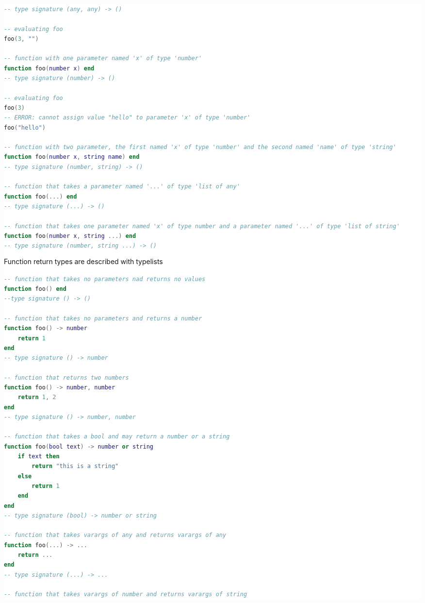 ```lua
-- type signature (any, any) -> ()

-- evaluating foo
foo(3, "")

-- function with one parameter named 'x' of type 'number'
function foo(number x) end
-- type signature (number) -> ()

-- evaluating foo
foo(3)
-- ERROR: cannot assign value "hello" to parameter 'x' of type 'number'
foo("hello")

-- function with two parameter, the first named 'x' of type 'number' and the second named 'name' of type 'string'
function foo(number x, string name) end
-- type signature (number, string) -> ()

-- function that takes a parameter named '...' of type 'list of any'
function foo(...) end
-- type signature (...) -> ()

-- function that takes one parameter named 'x' of type number and a parameter named '...' of type 'list of string'
function foo(number x, string ...) end
-- type signature (number, string ...) -> ()
```

Function return types are described with typelists
```lua
-- function that takes no parameters nad returns no values
function foo() end
--type signature () -> ()

-- function that takes no parameters and returns a number
function foo() -> number
    return 1
end
-- type signature () -> number

-- function that returns two numbers
function foo() -> number, number
    return 1, 2
end
-- type signature () -> number, number

-- function that takes a bool and may return a number or a string
function foo(bool text) -> number or string
    if text then
        return "this is a string"
    else
        return 1
    end
end
-- type signature (bool) -> number or string

-- function that takes varargs of any and returns varargs of any
function foo(...) -> ...
    return ...
end
-- type signature (...) -> ...

-- function that takes varargs of number and returns varargs of string
```